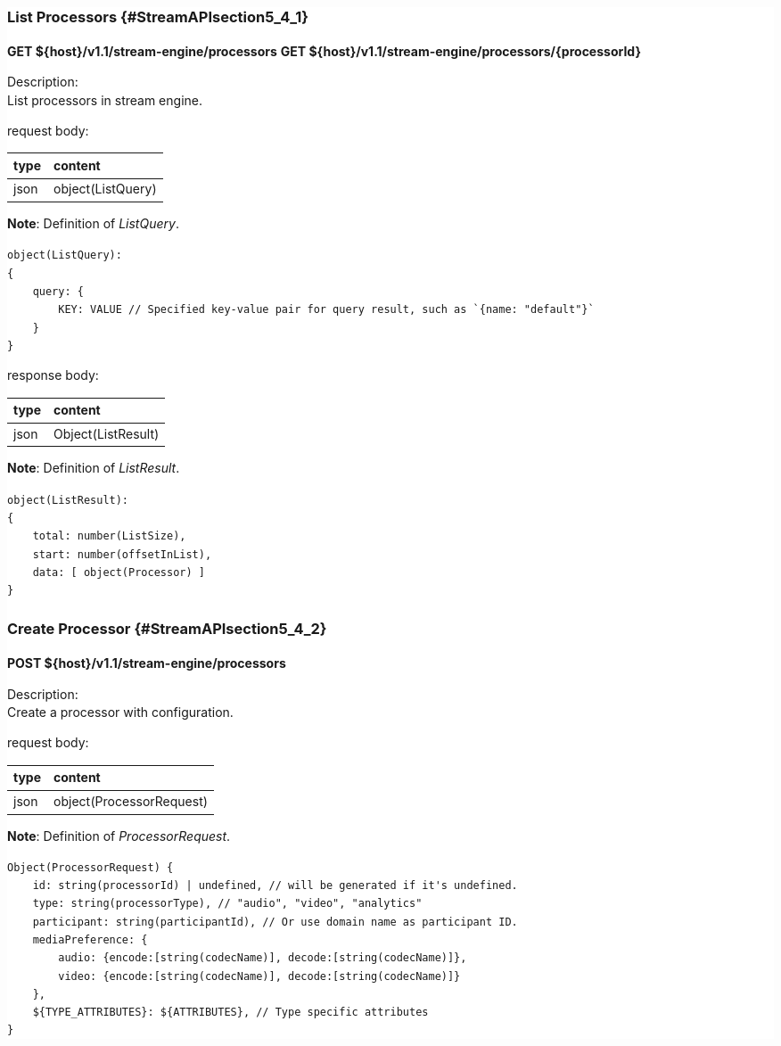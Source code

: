 ### List Processors {#StreamAPIsection5_4_1}
**GET ${host}/v1.1/stream-engine/processors**
**GET ${host}/v1.1/stream-engine/processors/{processorId}**

Description:<br>
List processors in stream engine.<br>

request body:

| type | content |
|:-------------|:-------|
|      json     | object(ListQuery) |

**Note**: Definition of *ListQuery*.<br>

    object(ListQuery):
    {
        query: {
            KEY: VALUE // Specified key-value pair for query result, such as `{name: "default"}`
        }
    }

response body:

| type | content |
|:-------------|:-------|
|      json     | Object(ListResult) |

**Note**: Definition of *ListResult*.<br>

    object(ListResult):
    {
        total: number(ListSize),
        start: number(offsetInList),
        data: [ object(Processor) ]
    }

### Create Processor {#StreamAPIsection5_4_2}
**POST ${host}/v1.1/stream-engine/processors**

Description:<br>
Create a processor with configuration.<br>

request body:

| type | content |
|:-------------|:-------|
|  json | object(ProcessorRequest) |

**Note**: Definition of *ProcessorRequest*.<br>

    Object(ProcessorRequest) {
        id: string(processorId) | undefined, // will be generated if it's undefined.
        type: string(processorType), // "audio", "video", "analytics"
        participant: string(participantId), // Or use domain name as participant ID.
        mediaPreference: {
            audio: {encode:[string(codecName)], decode:[string(codecName)]},
            video: {encode:[string(codecName)], decode:[string(codecName)]}
        },
        ${TYPE_ATTRIBUTES}: ${ATTRIBUTES}, // Type specific attributes
    }
